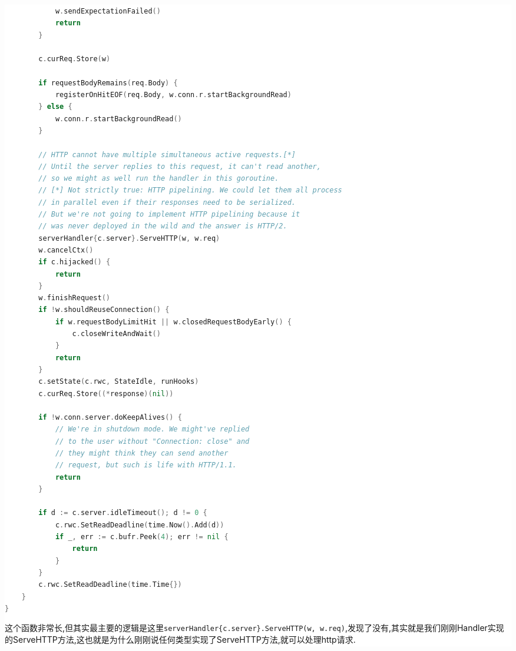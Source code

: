 ```go
			w.sendExpectationFailed()
			return
		}

		c.curReq.Store(w)

		if requestBodyRemains(req.Body) {
			registerOnHitEOF(req.Body, w.conn.r.startBackgroundRead)
		} else {
			w.conn.r.startBackgroundRead()
		}

		// HTTP cannot have multiple simultaneous active requests.[*]
		// Until the server replies to this request, it can't read another,
		// so we might as well run the handler in this goroutine.
		// [*] Not strictly true: HTTP pipelining. We could let them all process
		// in parallel even if their responses need to be serialized.
		// But we're not going to implement HTTP pipelining because it
		// was never deployed in the wild and the answer is HTTP/2.
		serverHandler{c.server}.ServeHTTP(w, w.req)
		w.cancelCtx()
		if c.hijacked() {
			return
		}
		w.finishRequest()
		if !w.shouldReuseConnection() {
			if w.requestBodyLimitHit || w.closedRequestBodyEarly() {
				c.closeWriteAndWait()
			}
			return
		}
		c.setState(c.rwc, StateIdle, runHooks)
		c.curReq.Store((*response)(nil))

		if !w.conn.server.doKeepAlives() {
			// We're in shutdown mode. We might've replied
			// to the user without "Connection: close" and
			// they might think they can send another
			// request, but such is life with HTTP/1.1.
			return
		}

		if d := c.server.idleTimeout(); d != 0 {
			c.rwc.SetReadDeadline(time.Now().Add(d))
			if _, err := c.bufr.Peek(4); err != nil {
				return
			}
		}
		c.rwc.SetReadDeadline(time.Time{})
	}
}
```
这个函数非常长,但其实最主要的逻辑是这里`serverHandler{c.server}.ServeHTTP(w, w.req)`,发现了没有,其实就是我们刚刚Handler实现的ServeHTTP方法,这也就是为什么刚刚说任何类型实现了ServeHTTP方法,就可以处理http请求.
